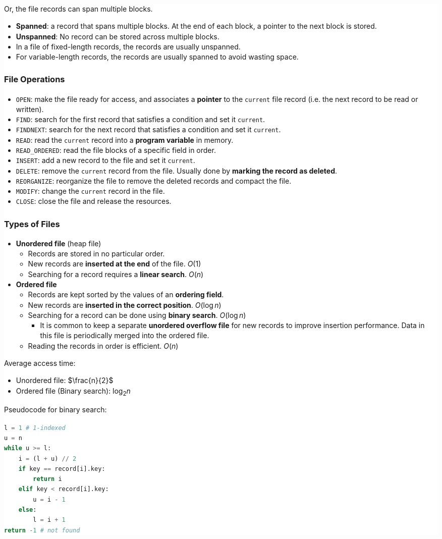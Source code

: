 Or, the file records can span multiple blocks.

- **Spanned**: a record that spans multiple blocks. At the end of each block, a pointer to the next block is stored.
- **Unspanned**: No record can be stored across multiple blocks.
- In a file of fixed-length records, the records are usually unspanned.
- For variable-length records, the records are usually spanned to avoid wasting space.

### File Operations

- `OPEN`: make the file ready for access, and associates a **pointer** to the `current` file record (i.e. the next record to be read or written).
- `FIND`: search for the first record that satisfies a condition and set it `current`.
- `FINDNEXT`: search for the next record that satisfies a condition and set it `current`.
- `READ`: read the `current` record into a **program variable** in memory.
- `READ_ORDERED`: read the file blocks of a specific field in order.
- `INSERT`: add a new record to the file and set it `current`.
- `DELETE`: remove the `current` record from the file. Usually done by **marking the record as deleted**.
- `REORGANIZE`: reorganize the file to remove the deleted records and compact the file.
- `MODIFY`: change the `current` record in the file.
- `CLOSE`: close the file and release the resources.

### Types of Files

- **Unordered file** (heap file)
    - Records are stored in no particular order.
    - New records are **inserted at the end** of the file. $O(1)$
    - Searching for a record requires a **linear search**. $O(n)$
- **Ordered file**
    - Records are kept sorted by the values of an **ordering field**.
    - New records are **inserted in the correct position**. $O(\log n)$
    - Searching for a record can be done using **binary search**. $O(\log n)$
        - It is common to keep a separate **unordered overflow file** for new records to improve insertion performance. Data in this file is periodically merged into the ordered file.
    - Reading the records in order is efficient. $O(n)$

Average access time:

- Unordered file: $\frac{n}{2}$
- Ordered file (Binary search): $\log_2 n$

Pseudocode for binary search:

```python
l = 1 # 1-indexed
u = n
while u >= l:
    i = (l + u) // 2
    if key == record[i].key:
        return i
    elif key < record[i].key:
        u = i - 1
    else:
        l = i + 1
return -1 # not found
```
